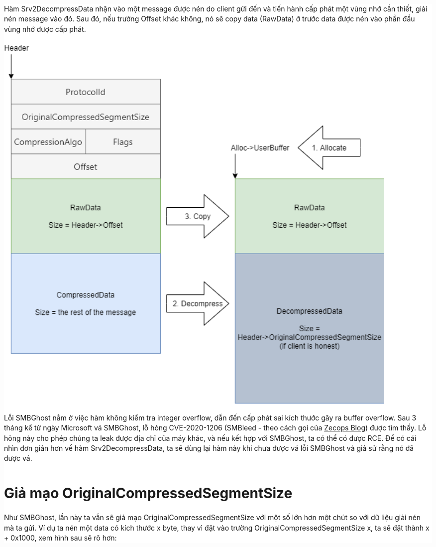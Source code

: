
Hàm Srv2DecompressData nhận vào một message được nén do client gửi đến và tiến hành cấp phát một vùng nhớ cần thiết, giải nén message vào đó. Sau đó, nếu trường Offset khác không, nó sẽ copy data (RawData) ở trước data được nén vào phần đầu vùng nhớ được cấp phát.

![](pic/pic1.png)

Lỗi SMBGhost nằm ở việc hàm không kiểm tra integer overflow, dẫn đến cấp phát sai kích thước gây ra buffer overflow. Sau 3 tháng kể từ ngày Microsoft vá SMBGhost, lỗ hỏng CVE-2020-1206 (SMBleed - theo cách gọi của [Zecops Blog](https://blog.zecops.com/)) được tìm thấy. Lỗ hỏng này cho phép chúng ta leak được địa chỉ của máy khác, và nếu kết hợp với SMBGhost, ta có thể có được RCE. Để có cái nhìn đơn giản hơn về hàm Srv2DecompressData, ta sẽ dùng lại hàm này khi chưa được vá lỗi SMBGhost và giả sử rằng nó đã được vá.

# Giả mạo OriginalCompressedSegmentSize
Như SMBGhost, lần này ta vẫn sẽ giả mạo OriginalCompressedSegmentSize với một số lớn hơn một chút so với dữ liệu giải nén mà ta gửi. Ví dụ ta nén một data có kích thước x byte, thay vì đặt vào trường OriginalCompressedSegmentSize x, ta sẽ đặt thành x + 0x1000, xem hình sau sẽ rõ hơn:

